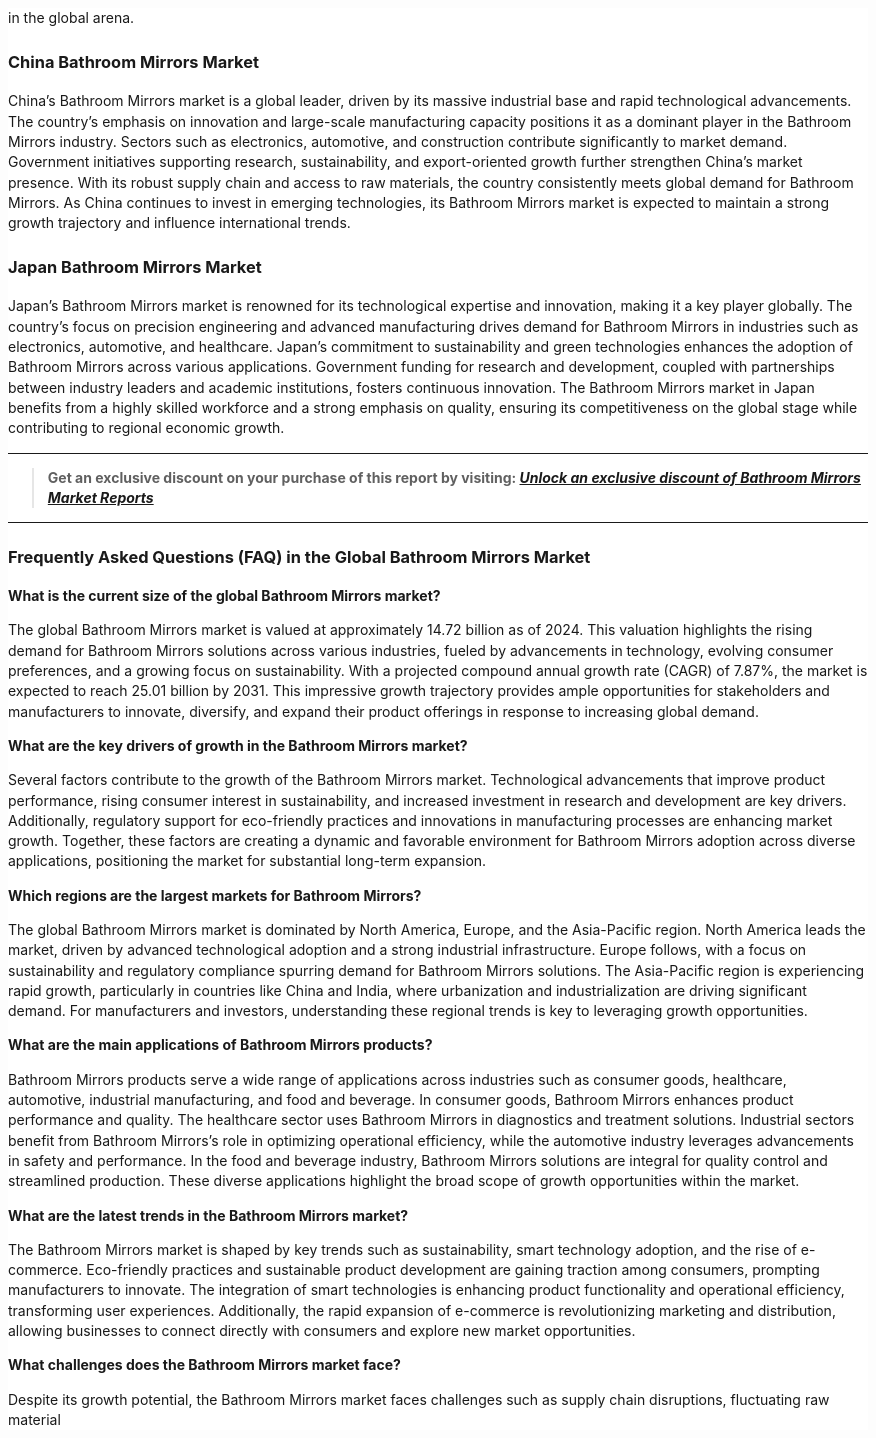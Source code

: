 in the global arena.</p><h3>China Bathroom Mirrors Market</h3><p>China&rsquo;s Bathroom Mirrors market is a global leader, driven by its massive industrial base and rapid technological advancements. The country&rsquo;s emphasis on innovation and large-scale manufacturing capacity positions it as a dominant player in the Bathroom Mirrors industry. Sectors such as electronics, automotive, and construction contribute significantly to market demand. Government initiatives supporting research, sustainability, and export-oriented growth further strengthen China&rsquo;s market presence. With its robust supply chain and access to raw materials, the country consistently meets global demand for Bathroom Mirrors. As China continues to invest in emerging technologies, its Bathroom Mirrors market is expected to maintain a strong growth trajectory and influence international trends.</p><h3>Japan Bathroom Mirrors Market</h3><p>Japan&rsquo;s Bathroom Mirrors market is renowned for its technological expertise and innovation, making it a key player globally. The country&rsquo;s focus on precision engineering and advanced manufacturing drives demand for Bathroom Mirrors in industries such as electronics, automotive, and healthcare. Japan&rsquo;s commitment to sustainability and green technologies enhances the adoption of Bathroom Mirrors across various applications. Government funding for research and development, coupled with partnerships between industry leaders and academic institutions, fosters continuous innovation. The Bathroom Mirrors market in Japan benefits from a highly skilled workforce and a strong emphasis on quality, ensuring its competitiveness on the global stage while contributing to regional economic growth.</p><hr /><blockquote><p><strong>Get an exclusive discount on your purchase of this report by visiting: <em><a href="://marketresearchpulse.com/ask-for-discount/73521?utm_source=Github&amp;utm_medium=029">Unlock an exclusive discount of Bathroom Mirrors Market Reports</a></em>&nbsp;</strong></p></blockquote><hr /><h3>Frequently Asked Questions (FAQ) in the Global Bathroom Mirrors Market</h3><p><strong>What is the current size of the global Bathroom Mirrors market?</strong></p><p>The global Bathroom Mirrors market is valued at approximately 14.72 billion as of 2024. This valuation highlights the rising demand for Bathroom Mirrors solutions across various industries, fueled by advancements in technology, evolving consumer preferences, and a growing focus on sustainability. With a projected compound annual growth rate (CAGR) of 7.87%, the market is expected to reach 25.01 billion by 2031. This impressive growth trajectory provides ample opportunities for stakeholders and manufacturers to innovate, diversify, and expand their product offerings in response to increasing global demand.</p><p><strong>What are the key drivers of growth in the Bathroom Mirrors market?</strong></p><p>Several factors contribute to the growth of the Bathroom Mirrors market. Technological advancements that improve product performance, rising consumer interest in sustainability, and increased investment in research and development are key drivers. Additionally, regulatory support for eco-friendly practices and innovations in manufacturing processes are enhancing market growth. Together, these factors are creating a dynamic and favorable environment for Bathroom Mirrors adoption across diverse applications, positioning the market for substantial long-term expansion.</p><p><strong>Which regions are the largest markets for Bathroom Mirrors?</strong></p><p>The global Bathroom Mirrors market is dominated by North America, Europe, and the Asia-Pacific region. North America leads the market, driven by advanced technological adoption and a strong industrial infrastructure. Europe follows, with a focus on sustainability and regulatory compliance spurring demand for Bathroom Mirrors solutions. The Asia-Pacific region is experiencing rapid growth, particularly in countries like China and India, where urbanization and industrialization are driving significant demand. For manufacturers and investors, understanding these regional trends is key to leveraging growth opportunities.</p><p><strong>What are the main applications of Bathroom Mirrors products?</strong></p><p>Bathroom Mirrors products serve a wide range of applications across industries such as consumer goods, healthcare, automotive, industrial manufacturing, and food and beverage. In consumer goods, Bathroom Mirrors enhances product performance and quality. The healthcare sector uses Bathroom Mirrors in diagnostics and treatment solutions. Industrial sectors benefit from Bathroom Mirrors&rsquo;s role in optimizing operational efficiency, while the automotive industry leverages advancements in safety and performance. In the food and beverage industry, Bathroom Mirrors solutions are integral for quality control and streamlined production. These diverse applications highlight the broad scope of growth opportunities within the market.</p><p><strong>What are the latest trends in the Bathroom Mirrors market?</strong></p><p>The Bathroom Mirrors market is shaped by key trends such as sustainability, smart technology adoption, and the rise of e-commerce. Eco-friendly practices and sustainable product development are gaining traction among consumers, prompting manufacturers to innovate. The integration of smart technologies is enhancing product functionality and operational efficiency, transforming user experiences. Additionally, the rapid expansion of e-commerce is revolutionizing marketing and distribution, allowing businesses to connect directly with consumers and explore new market opportunities.</p><p><strong>What challenges does the Bathroom Mirrors market face?</strong></p><p>Despite its growth potential, the Bathroom Mirrors market faces challenges such as supply chain disruptions, fluctuating raw material